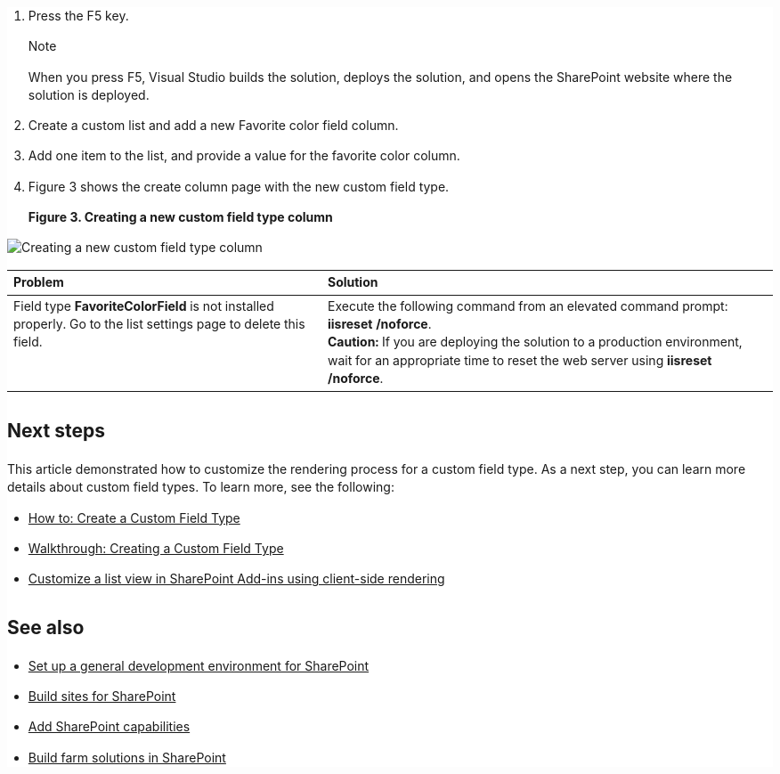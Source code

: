 
1. Press the F5 key.
    
    > [!NOTE]
    > When you press F5, Visual Studio builds the solution, deploys the solution, and opens the SharePoint website where the solution is deployed. 

2. Create a custom list and add a new Favorite color field column.
    
  
3. Add one item to the list, and provide a value for the favorite color column.
    
  
4. Figure 3 shows the create column page with the new custom field type.
    
   **Figure 3. Creating a new custom field type column**

  

  ![Creating a new custom field type column](../images/CSRFieldType_addcolumn.png)
  

  

  


|**Problem**|**Solution**|
|:-----|:-----|
|Field type **FavoriteColorField** is not installed properly. Go to the list settings page to delete this field. <br/> |Execute the following command from an elevated command prompt: **iisreset /noforce**. <br/> **Caution:** If you are deploying the solution to a production environment, wait for an appropriate time to reset the web server using **iisreset /noforce**.          |
   

## Next steps
<a name="SP15CustomizeafieldtypeusingCSR_Nextsteps"> </a>

This article demonstrated how to customize the rendering process for a custom field type. As a next step, you can learn more details about custom field types. To learn more, see the following:
  
    
    

-  [How to: Create a Custom Field Type](https://msdn.microsoft.com/library/bb862248.aspx)
    
  
-  [Walkthrough: Creating a Custom Field Type](https://msdn.microsoft.com/library/bb861799.aspx)
    
  
-  [Customize a list view in SharePoint Add-ins using client-side rendering](https://msdn.microsoft.com/library/8d5cabb2-70d0-46a0-bfe0-9e21f8d67d86%28Office.15%29.aspx)
    
  

## See also
<a name="SP15CustomizeafieldtypeusingCSR_AddResources"> </a>


-  [Set up a general development environment for SharePoint](set-up-a-general-development-environment-for-sharepoint.md)
    
  
-  [Build sites for SharePoint](build-sites-for-sharepoint.md)
    
  
-  [Add SharePoint capabilities](add-sharepoint-capabilities.md)
    
  
-  [Build farm solutions in SharePoint](build-farm-solutions-in-sharepoint.md)
    
  
